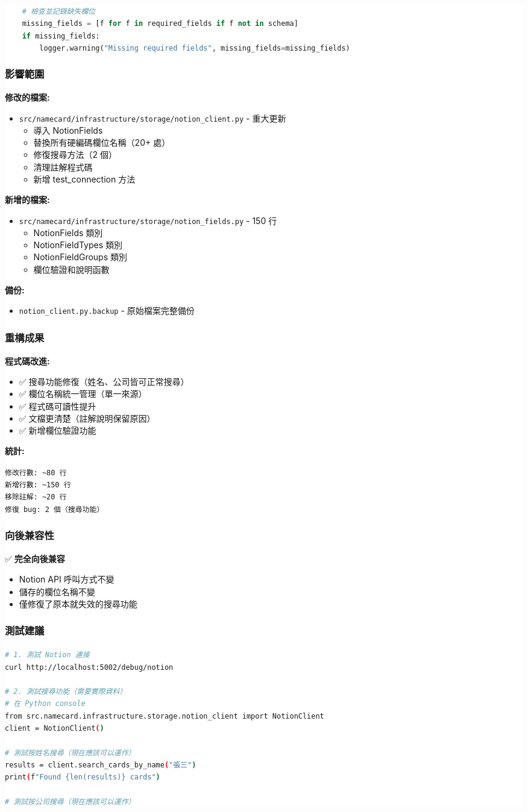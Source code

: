```python
    # 檢查並記錄缺失欄位
    missing_fields = [f for f in required_fields if f not in schema]
    if missing_fields:
        logger.warning("Missing required fields", missing_fields=missing_fields)
```

### 影響範圍

**修改的檔案:**
- `src/namecard/infrastructure/storage/notion_client.py` - 重大更新
  - 導入 NotionFields
  - 替換所有硬編碼欄位名稱（20+ 處）
  - 修復搜尋方法（2 個）
  - 清理註解程式碼
  - 新增 test_connection 方法

**新增的檔案:**
- `src/namecard/infrastructure/storage/notion_fields.py` - 150 行
  - NotionFields 類別
  - NotionFieldTypes 類別
  - NotionFieldGroups 類別
  - 欄位驗證和說明函數

**備份:**
- `notion_client.py.backup` - 原始檔案完整備份

### 重構成果

**程式碼改進:**
- ✅ 搜尋功能修復（姓名、公司皆可正常搜尋）
- ✅ 欄位名稱統一管理（單一來源）
- ✅ 程式碼可讀性提升
- ✅ 文檔更清楚（註解說明保留原因）
- ✅ 新增欄位驗證功能

**統計:**
```
修改行數: ~80 行
新增行數: ~150 行
移除註解: ~20 行
修復 bug: 2 個（搜尋功能）
```

### 向後兼容性

✅ **完全向後兼容**
- Notion API 呼叫方式不變
- 儲存的欄位名稱不變
- 僅修復了原本就失效的搜尋功能

### 測試建議

```bash
# 1. 測試 Notion 連接
curl http://localhost:5002/debug/notion

# 2. 測試搜尋功能（需要實際資料）
# 在 Python console
from src.namecard.infrastructure.storage.notion_client import NotionClient
client = NotionClient()

# 測試按姓名搜尋（現在應該可以運作）
results = client.search_cards_by_name("張三")
print(f"Found {len(results)} cards")

# 測試按公司搜尋（現在應該可以運作）
```
